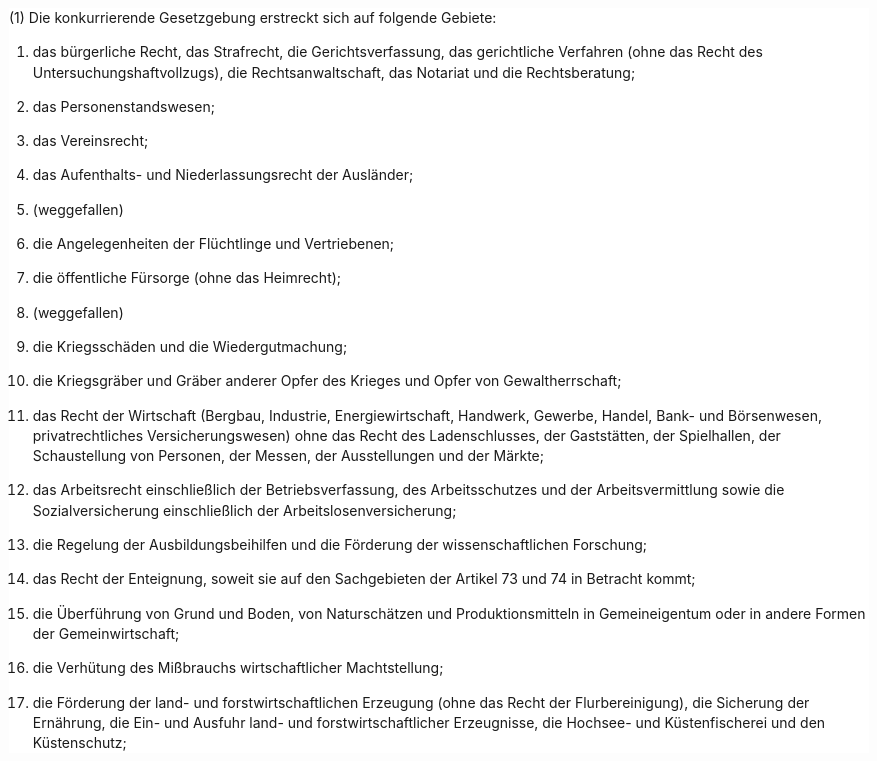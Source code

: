 (1) Die konkurrierende Gesetzgebung erstreckt sich auf folgende
Gebiete:

1.  das bürgerliche Recht, das Strafrecht, die Gerichtsverfassung, das
    gerichtliche Verfahren (ohne das Recht des Untersuchungshaftvollzugs),
    die Rechtsanwaltschaft, das Notariat und die Rechtsberatung;


2.  das Personenstandswesen;


3.  das Vereinsrecht;


4.  das Aufenthalts- und Niederlassungsrecht der Ausländer;


5.  (weggefallen)


6.  die Angelegenheiten der Flüchtlinge und Vertriebenen;


7.  die öffentliche Fürsorge (ohne das Heimrecht);


8.  (weggefallen)


9.  die Kriegsschäden und die Wiedergutmachung;


10. die Kriegsgräber und Gräber anderer Opfer des Krieges und Opfer von
    Gewaltherrschaft;


11. das Recht der Wirtschaft (Bergbau, Industrie, Energiewirtschaft,
    Handwerk, Gewerbe, Handel, Bank- und Börsenwesen, privatrechtliches
    Versicherungswesen) ohne das Recht des Ladenschlusses, der
    Gaststätten, der Spielhallen, der Schaustellung von Personen, der
    Messen, der Ausstellungen und der Märkte;


12. das Arbeitsrecht einschließlich der Betriebsverfassung, des
    Arbeitsschutzes und der Arbeitsvermittlung sowie die
    Sozialversicherung einschließlich der Arbeitslosenversicherung;


13. die Regelung der Ausbildungsbeihilfen und die Förderung der
    wissenschaftlichen Forschung;


14. das Recht der Enteignung, soweit sie auf den Sachgebieten der Artikel
    73 und 74 in Betracht kommt;


15. die Überführung von Grund und Boden, von Naturschätzen und
    Produktionsmitteln in Gemeineigentum oder in andere Formen der
    Gemeinwirtschaft;


16. die Verhütung des Mißbrauchs wirtschaftlicher Machtstellung;


17. die Förderung der land- und forstwirtschaftlichen Erzeugung (ohne das
    Recht der Flurbereinigung), die Sicherung der Ernährung, die Ein- und
    Ausfuhr land- und forstwirtschaftlicher Erzeugnisse, die Hochsee- und
    Küstenfischerei und den Küstenschutz;
